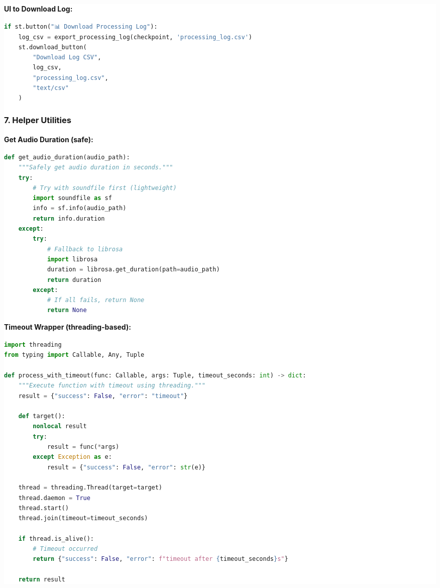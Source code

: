 **UI to Download Log:**
```python
if st.button("📊 Download Processing Log"):
    log_csv = export_processing_log(checkpoint, 'processing_log.csv')
    st.download_button(
        "Download Log CSV",
        log_csv,
        "processing_log.csv",
        "text/csv"
    )
```

### 7. Helper Utilities

**Get Audio Duration (safe):**
```python
def get_audio_duration(audio_path):
    """Safely get audio duration in seconds."""
    try:
        # Try with soundfile first (lightweight)
        import soundfile as sf
        info = sf.info(audio_path)
        return info.duration
    except:
        try:
            # Fallback to librosa
            import librosa
            duration = librosa.get_duration(path=audio_path)
            return duration
        except:
            # If all fails, return None
            return None
```

**Timeout Wrapper (threading-based):**
```python
import threading
from typing import Callable, Any, Tuple

def process_with_timeout(func: Callable, args: Tuple, timeout_seconds: int) -> dict:
    """Execute function with timeout using threading."""
    result = {"success": False, "error": "timeout"}
    
    def target():
        nonlocal result
        try:
            result = func(*args)
        except Exception as e:
            result = {"success": False, "error": str(e)}
    
    thread = threading.Thread(target=target)
    thread.daemon = True
    thread.start()
    thread.join(timeout=timeout_seconds)
    
    if thread.is_alive():
        # Timeout occurred
        return {"success": False, "error": f"timeout after {timeout_seconds}s"}
    
    return result
```
